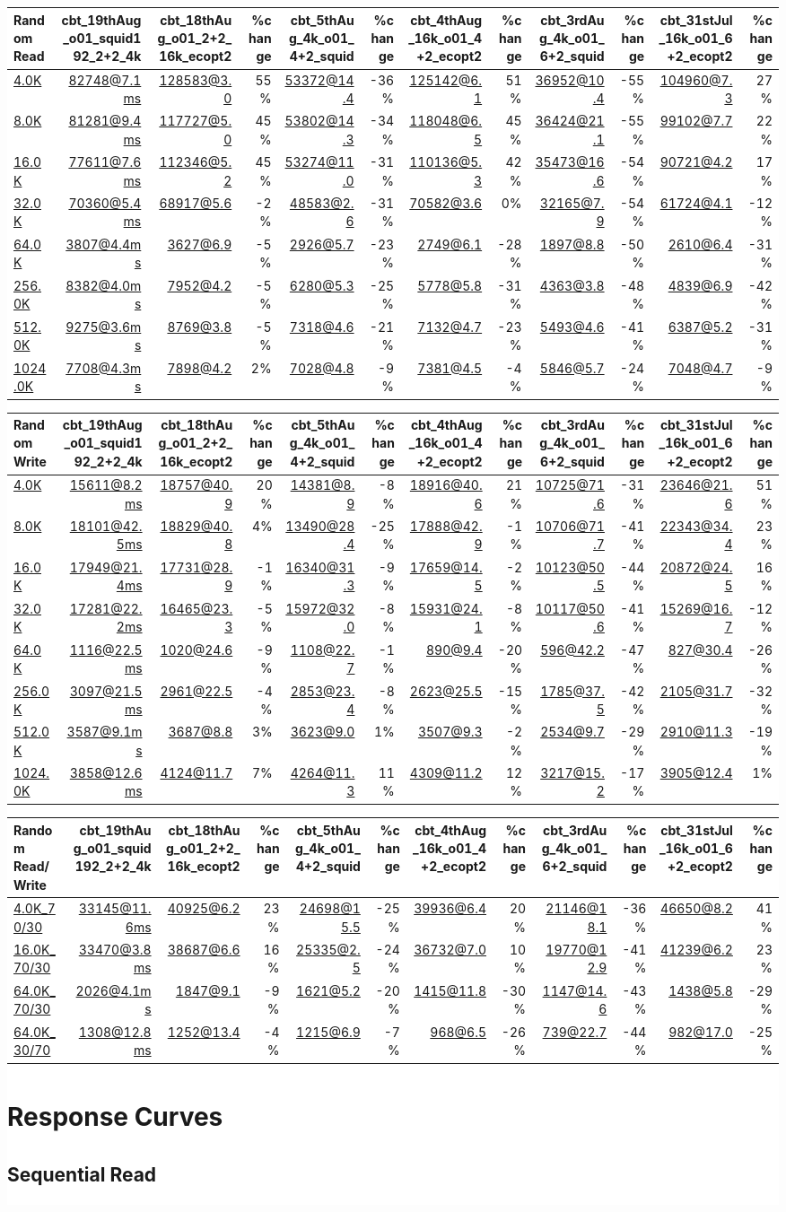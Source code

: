|Random Read|cbt_19thAug_o01_squid192_2+2_4k|cbt_18thAug_o01_2+2_16k_ecopt2|%change|cbt_5thAug_4k_o01_4+2_squid|%change|cbt_4thAug_16k_o01_4+2_ecopt2|%change|cbt_3rdAug_4k_o01_6+2_squid|%change|cbt_31stJul_16k_o01_6+2_ecopt2|%change|  
| :--- | ---: | ---: | ---: | ---: | ---: | ---: | ---: | ---: | ---: | ---: | ---: |  
|[4.0K](#4096-randread)|82748@7.1ms|128583@3.0|55%|53372@14.4|-36%|125142@6.1|51%|36952@10.4|-55%|104960@7.3|27%|  
|[8.0K](#8192-randread)|81281@9.4ms|117727@5.0|45%|53802@14.3|-34%|118048@6.5|45%|36424@21.1|-55%|99102@7.7|22%|  
|[16.0K](#16384-randread)|77611@7.6ms|112346@5.2|45%|53274@11.0|-31%|110136@5.3|42%|35473@16.6|-54%|90721@4.2|17%|  
|[32.0K](#32768-randread)|70360@5.4ms|68917@5.6|-2%|48583@2.6|-31%|70582@3.6|0%|32165@7.9|-54%|61724@4.1|-12%|  
|[64.0K](#65536-randread)|3807@4.4ms|3627@6.9|-5%|2926@5.7|-23%|2749@6.1|-28%|1897@8.8|-50%|2610@6.4|-31%|  
|[256.0K](#262144-randread)|8382@4.0ms|7952@4.2|-5%|6280@5.3|-25%|5778@5.8|-31%|4363@3.8|-48%|4839@6.9|-42%|  
|[512.0K](#524288-randread)|9275@3.6ms|8769@3.8|-5%|7318@4.6|-21%|7132@4.7|-23%|5493@4.6|-41%|6387@5.2|-31%|  
|[1024.0K](#1048576-randread)|7708@4.3ms|7898@4.2|2%|7028@4.8|-9%|7381@4.5|-4%|5846@5.7|-24%|7048@4.7|-9%|  
  
|Random Write|cbt_19thAug_o01_squid192_2+2_4k|cbt_18thAug_o01_2+2_16k_ecopt2|%change|cbt_5thAug_4k_o01_4+2_squid|%change|cbt_4thAug_16k_o01_4+2_ecopt2|%change|cbt_3rdAug_4k_o01_6+2_squid|%change|cbt_31stJul_16k_o01_6+2_ecopt2|%change|  
| :--- | ---: | ---: | ---: | ---: | ---: | ---: | ---: | ---: | ---: | ---: | ---: |  
|[4.0K](#4096-randwrite)|15611@8.2ms|18757@40.9|20%|14381@8.9|-8%|18916@40.6|21%|10725@71.6|-31%|23646@21.6|51%|  
|[8.0K](#8192-randwrite)|18101@42.5ms|18829@40.8|4%|13490@28.4|-25%|17888@42.9|-1%|10706@71.7|-41%|22343@34.4|23%|  
|[16.0K](#16384-randwrite)|17949@21.4ms|17731@28.9|-1%|16340@31.3|-9%|17659@14.5|-2%|10123@50.5|-44%|20872@24.5|16%|  
|[32.0K](#32768-randwrite)|17281@22.2ms|16465@23.3|-5%|15972@32.0|-8%|15931@24.1|-8%|10117@50.6|-41%|15269@16.7|-12%|  
|[64.0K](#65536-randwrite)|1116@22.5ms|1020@24.6|-9%|1108@22.7|-1%|890@9.4|-20%|596@42.2|-47%|827@30.4|-26%|  
|[256.0K](#262144-randwrite)|3097@21.5ms|2961@22.5|-4%|2853@23.4|-8%|2623@25.5|-15%|1785@37.5|-42%|2105@31.7|-32%|  
|[512.0K](#524288-randwrite)|3587@9.1ms|3687@8.8|3%|3623@9.0|1%|3507@9.3|-2%|2534@9.7|-29%|2910@11.3|-19%|  
|[1024.0K](#1048576-randwrite)|3858@12.6ms|4124@11.7|7%|4264@11.3|11%|4309@11.2|12%|3217@15.2|-17%|3905@12.4|1%|  
  
  
|Random Read/Write|cbt_19thAug_o01_squid192_2+2_4k|cbt_18thAug_o01_2+2_16k_ecopt2|%change|cbt_5thAug_4k_o01_4+2_squid|%change|cbt_4thAug_16k_o01_4+2_ecopt2|%change|cbt_3rdAug_4k_o01_6+2_squid|%change|cbt_31stJul_16k_o01_6+2_ecopt2|%change|  
| :--- | ---: | ---: | ---: | ---: | ---: | ---: | ---: | ---: | ---: | ---: | ---: |  
|[4.0K_70/30 ](#4096-70-30-randrw)|33145@11.6ms|40925@6.2|23%|24698@15.5|-25%|39936@6.4|20%|21146@18.1|-36%|46650@8.2|41%|  
|[16.0K_70/30 ](#16384-70-30-randrw)|33470@3.8ms|38687@6.6|16%|25335@2.5|-24%|36732@7.0|10%|19770@12.9|-41%|41239@6.2|23%|  
|[64.0K_70/30 ](#65536-70-30-randrw)|2026@4.1ms|1847@9.1|-9%|1621@5.2|-20%|1415@11.8|-30%|1147@14.6|-43%|1438@5.8|-29%|  
|[64.0K_30/70 ](#65536-30-70-randrw)|1308@12.8ms|1252@13.4|-4%|1215@6.9|-7%|968@6.5|-26%|739@22.7|-44%|982@17.0|-25%|  

# Response Curves

## Sequential Read

|||
| :---: | :---: |